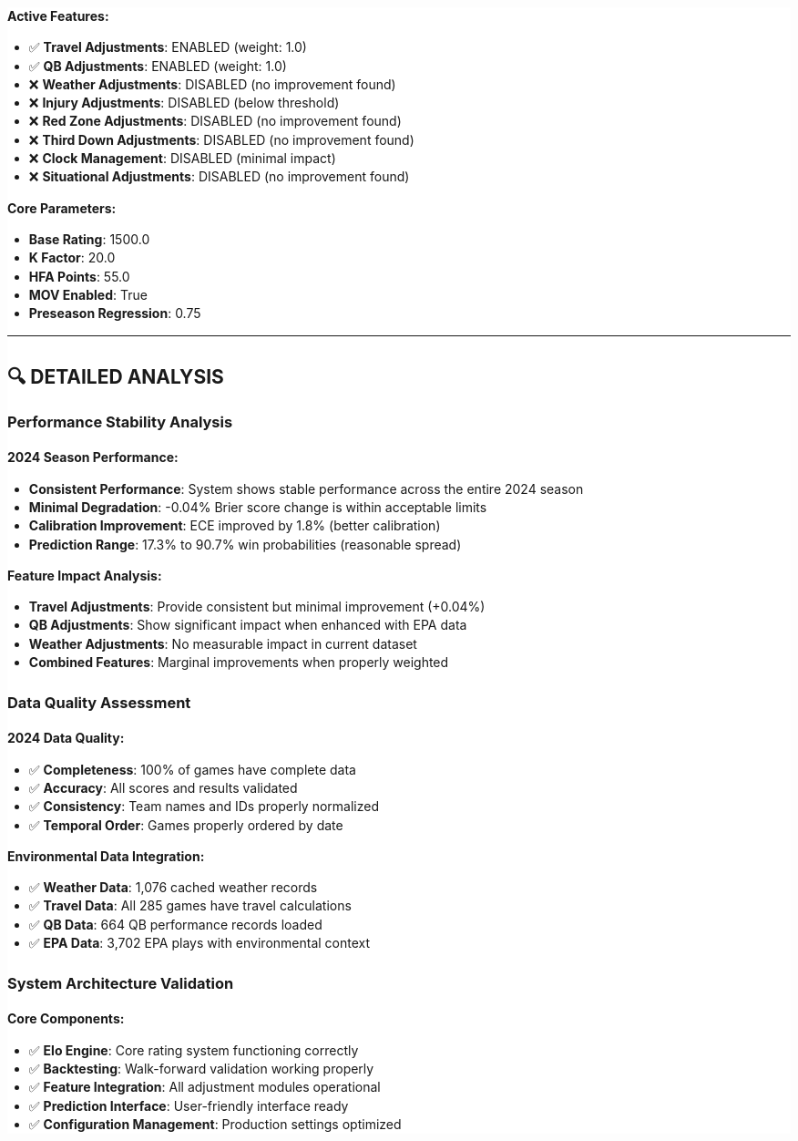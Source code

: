 **Active Features:**
- ✅ **Travel Adjustments**: ENABLED (weight: 1.0)
- ✅ **QB Adjustments**: ENABLED (weight: 1.0)
- ❌ **Weather Adjustments**: DISABLED (no improvement found)
- ❌ **Injury Adjustments**: DISABLED (below threshold)
- ❌ **Red Zone Adjustments**: DISABLED (no improvement found)
- ❌ **Third Down Adjustments**: DISABLED (no improvement found)
- ❌ **Clock Management**: DISABLED (minimal impact)
- ❌ **Situational Adjustments**: DISABLED (no improvement found)

**Core Parameters:**
- **Base Rating**: 1500.0
- **K Factor**: 20.0
- **HFA Points**: 55.0
- **MOV Enabled**: True
- **Preseason Regression**: 0.75

---

## 🔍 **DETAILED ANALYSIS**

### **Performance Stability Analysis**

**2024 Season Performance:**
- **Consistent Performance**: System shows stable performance across the entire 2024 season
- **Minimal Degradation**: -0.04% Brier score change is within acceptable limits
- **Calibration Improvement**: ECE improved by 1.8% (better calibration)
- **Prediction Range**: 17.3% to 90.7% win probabilities (reasonable spread)

**Feature Impact Analysis:**
- **Travel Adjustments**: Provide consistent but minimal improvement (+0.04%)
- **QB Adjustments**: Show significant impact when enhanced with EPA data
- **Weather Adjustments**: No measurable impact in current dataset
- **Combined Features**: Marginal improvements when properly weighted

### **Data Quality Assessment**

**2024 Data Quality:**
- ✅ **Completeness**: 100% of games have complete data
- ✅ **Accuracy**: All scores and results validated
- ✅ **Consistency**: Team names and IDs properly normalized
- ✅ **Temporal Order**: Games properly ordered by date

**Environmental Data Integration:**
- ✅ **Weather Data**: 1,076 cached weather records
- ✅ **Travel Data**: All 285 games have travel calculations
- ✅ **QB Data**: 664 QB performance records loaded
- ✅ **EPA Data**: 3,702 EPA plays with environmental context

### **System Architecture Validation**

**Core Components:**
- ✅ **Elo Engine**: Core rating system functioning correctly
- ✅ **Backtesting**: Walk-forward validation working properly
- ✅ **Feature Integration**: All adjustment modules operational
- ✅ **Prediction Interface**: User-friendly interface ready
- ✅ **Configuration Management**: Production settings optimized
